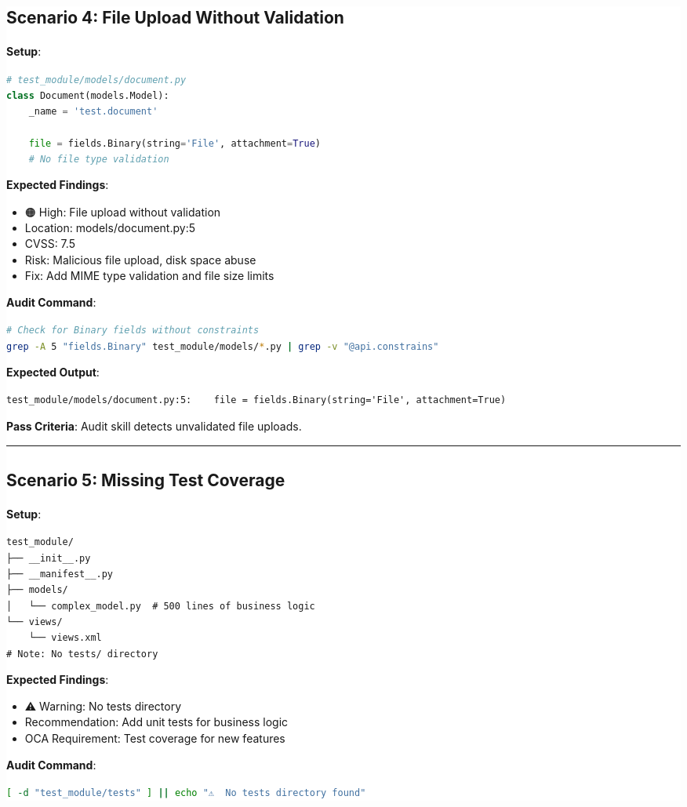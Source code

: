 ## Scenario 4: File Upload Without Validation

**Setup**:
```python
# test_module/models/document.py
class Document(models.Model):
    _name = 'test.document'
    
    file = fields.Binary(string='File', attachment=True)
    # No file type validation
```

**Expected Findings**:
- 🟠 High: File upload without validation
- Location: models/document.py:5
- CVSS: 7.5
- Risk: Malicious file upload, disk space abuse
- Fix: Add MIME type validation and file size limits

**Audit Command**:
```bash
# Check for Binary fields without constraints
grep -A 5 "fields.Binary" test_module/models/*.py | grep -v "@api.constrains"
```

**Expected Output**:
```
test_module/models/document.py:5:    file = fields.Binary(string='File', attachment=True)
```

**Pass Criteria**: Audit skill detects unvalidated file uploads.

---

## Scenario 5: Missing Test Coverage

**Setup**:
```
test_module/
├── __init__.py
├── __manifest__.py
├── models/
│   └── complex_model.py  # 500 lines of business logic
└── views/
    └── views.xml
# Note: No tests/ directory
```

**Expected Findings**:
- ⚠️  Warning: No tests directory
- Recommendation: Add unit tests for business logic
- OCA Requirement: Test coverage for new features

**Audit Command**:
```bash
[ -d "test_module/tests" ] || echo "⚠️  No tests directory found"
```
